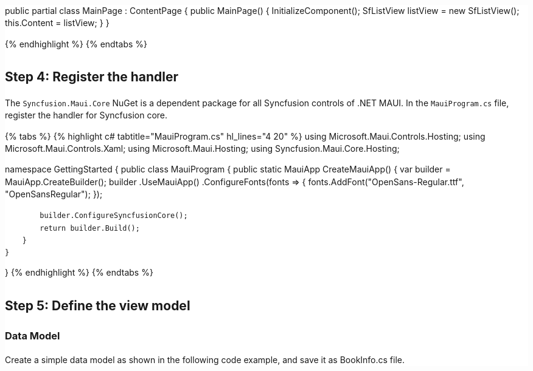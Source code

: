 
public partial class MainPage : ContentPage
{
    public MainPage()
    {
        InitializeComponent();
        SfListView listView = new SfListView();
        this.Content = listView;
    }
}

{% endhighlight %}
{% endtabs %}

## Step 4: Register the handler

The `Syncfusion.Maui.Core` NuGet is a dependent package for all Syncfusion controls of .NET MAUI. In the `MauiProgram.cs` file, register the handler for Syncfusion core.

{% tabs %}
{% highlight c# tabtitle="MauiProgram.cs" hl_lines="4 20" %}
using Microsoft.Maui.Controls.Hosting;
using Microsoft.Maui.Controls.Xaml;
using Microsoft.Maui.Hosting;
using Syncfusion.Maui.Core.Hosting;

namespace GettingStarted
{
    public class MauiProgram 
    {
        public static MauiApp CreateMauiApp()
        {
            var builder = MauiApp.CreateBuilder();
            builder
                .UseMauiApp<App>()
                .ConfigureFonts(fonts =>
                {
                    fonts.AddFont("OpenSans-Regular.ttf", "OpenSansRegular");
                });

            builder.ConfigureSyncfusionCore();
            return builder.Build();
        }
    }
}
{% endhighlight %} 
{% endtabs %}

## Step 5: Define the view model

### Data Model

Create a simple data model as shown in the following code example, and save it as BookInfo.cs file. 
